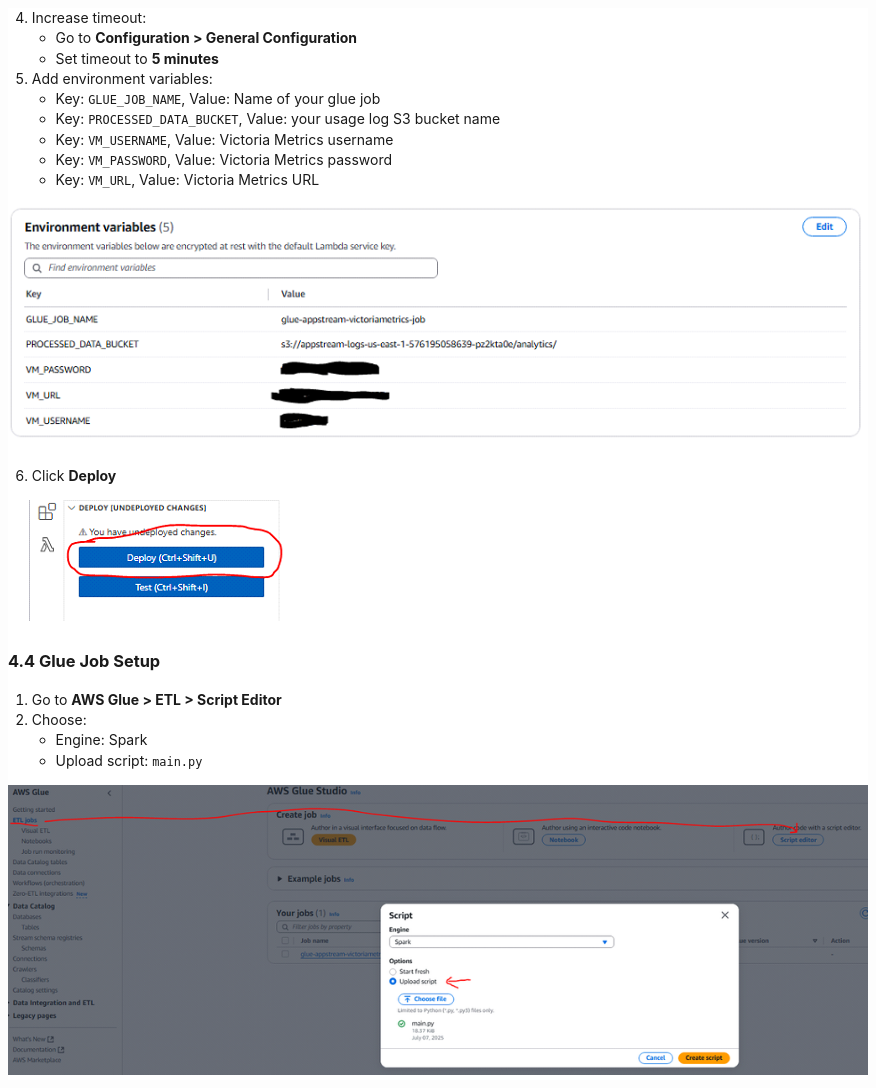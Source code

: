 4. Increase timeout:
   - Go to **Configuration > General Configuration**
   - Set timeout to **5 minutes**
5. Add environment variables:
   - Key: `GLUE_JOB_NAME`, Value: Name of your glue job
   - Key: `PROCESSED_DATA_BUCKET`, Value: your usage log S3 bucket name
   - Key: `VM_USERNAME`, Value: Victoria Metrics username
   - Key: `VM_PASSWORD`, Value: Victoria Metrics password
   - Key: `VM_URL`, Value: Victoria Metrics URL

![Image](images/metric06.png)

6. Click **Deploy**

![Image](images/metric07.png)

### 4.4 Glue Job Setup

1. Go to **AWS Glue > ETL > Script Editor**
2. Choose:
   - Engine: Spark
   - Upload script: `main.py`

![Image](images/metric08.png)

